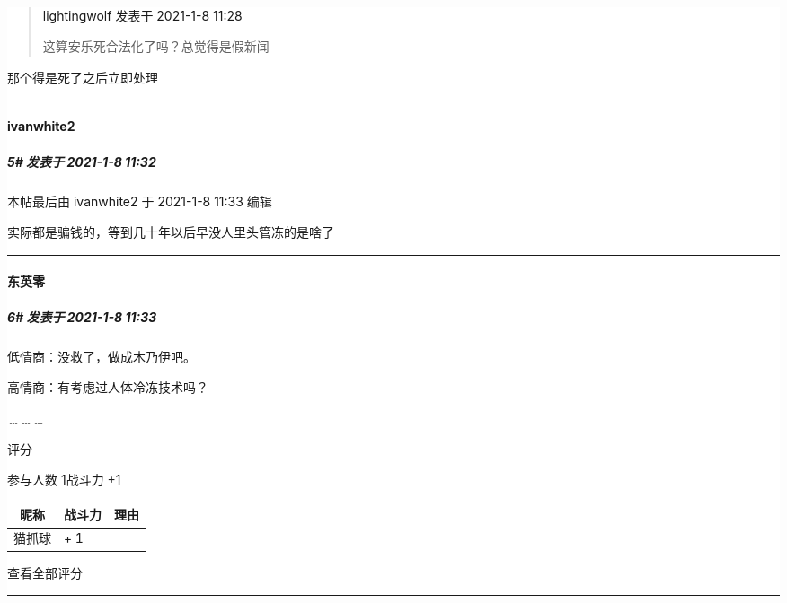 

<blockquote><a href="httphttps://bbs.saraba1st.com/2b/forum.php?mod=redirect&amp;goto=findpost&amp;pid=49974054&amp;ptid=1981810" target="_blank">lightingwolf 发表于 2021-1-8 11:28</a>

这算安乐死合法化了吗？总觉得是假新闻</blockquote>
那个得是死了之后立即处理







*****

####  ivanwhite2  
##### 5#       发表于 2021-1-8 11:32



 本帖最后由 ivanwhite2 于 2021-1-8 11:33 编辑 

实际都是骗钱的，等到几十年以后早没人里头管冻的是啥了







*****

####  东英零  
##### 6#       发表于 2021-1-8 11:33




低情商：没救了，做成木乃伊吧。

高情商：有考虑过人体冷冻技术吗？



﹍﹍﹍

评分





 参与人数 1战斗力 +1

|昵称|战斗力|理由|
|----|---|---|
| 猫抓球| + 1||



查看全部评分






*****
